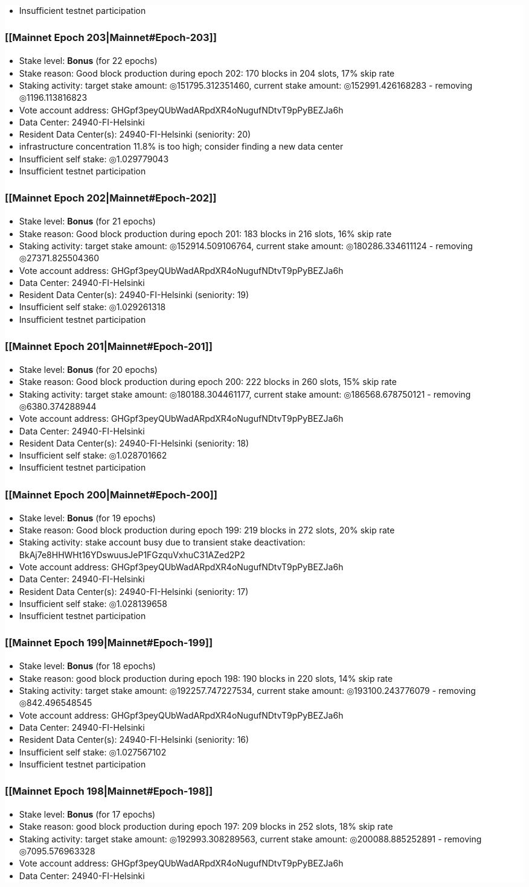* Insufficient testnet participation
### [[Mainnet Epoch 203|Mainnet#Epoch-203]]
* Stake level: **Bonus** (for 22 epochs)
* Stake reason: Good block production during epoch 202: 170 blocks in 204 slots, 17% skip rate
* Staking activity: target stake amount: ◎151795.312351460, current stake amount: ◎152991.426168283 - removing ◎1196.113816823
* Vote account address: GHGpf3peyQUbWadARpdXR4oNugufNDtvT9pPyBEZJa6h
* Data Center: 24940-FI-Helsinki
* Resident Data Center(s): 24940-FI-Helsinki (seniority: 20)
* infrastructure concentration 11.8% is too high; consider finding a new data center
* Insufficient self stake: ◎1.029779043
* Insufficient testnet participation
### [[Mainnet Epoch 202|Mainnet#Epoch-202]]
* Stake level: **Bonus** (for 21 epochs)
* Stake reason: Good block production during epoch 201: 183 blocks in 216 slots, 16% skip rate
* Staking activity: target stake amount: ◎152914.509106764, current stake amount: ◎180286.334611124 - removing ◎27371.825504360
* Vote account address: GHGpf3peyQUbWadARpdXR4oNugufNDtvT9pPyBEZJa6h
* Data Center: 24940-FI-Helsinki
* Resident Data Center(s): 24940-FI-Helsinki (seniority: 19)
* Insufficient self stake: ◎1.029261318
* Insufficient testnet participation
### [[Mainnet Epoch 201|Mainnet#Epoch-201]]
* Stake level: **Bonus** (for 20 epochs)
* Stake reason: Good block production during epoch 200: 222 blocks in 260 slots, 15% skip rate
* Staking activity: target stake amount: ◎180188.304461177, current stake amount: ◎186568.678750121 - removing ◎6380.374288944
* Vote account address: GHGpf3peyQUbWadARpdXR4oNugufNDtvT9pPyBEZJa6h
* Data Center: 24940-FI-Helsinki
* Resident Data Center(s): 24940-FI-Helsinki (seniority: 18)
* Insufficient self stake: ◎1.028701662
* Insufficient testnet participation
### [[Mainnet Epoch 200|Mainnet#Epoch-200]]
* Stake level: **Bonus** (for 19 epochs)
* Stake reason: Good block production during epoch 199: 219 blocks in 272 slots, 20% skip rate
* Staking activity: stake account busy due to transient stake deactivation: BkAj7e8HHWHt16YDswuusJeP1FGzquVxhuC31AZed2P2
* Vote account address: GHGpf3peyQUbWadARpdXR4oNugufNDtvT9pPyBEZJa6h
* Data Center: 24940-FI-Helsinki
* Resident Data Center(s): 24940-FI-Helsinki (seniority: 17)
* Insufficient self stake: ◎1.028139658
* Insufficient testnet participation
### [[Mainnet Epoch 199|Mainnet#Epoch-199]]
* Stake level: **Bonus** (for 18 epochs)
* Stake reason: good block production during epoch 198: 190 blocks in 220 slots, 14% skip rate
* Staking activity: target stake amount: ◎192257.747227534, current stake amount: ◎193100.243776079 - removing ◎842.496548545
* Vote account address: GHGpf3peyQUbWadARpdXR4oNugufNDtvT9pPyBEZJa6h
* Data Center: 24940-FI-Helsinki
* Resident Data Center(s): 24940-FI-Helsinki (seniority: 16)
* Insufficient self stake: ◎1.027567102
* Insufficient testnet participation
### [[Mainnet Epoch 198|Mainnet#Epoch-198]]
* Stake level: **Bonus** (for 17 epochs)
* Stake reason: good block production during epoch 197: 209 blocks in 252 slots, 18% skip rate
* Staking activity: target stake amount: ◎192993.308289563, current stake amount: ◎200088.885252891 - removing ◎7095.576963328
* Vote account address: GHGpf3peyQUbWadARpdXR4oNugufNDtvT9pPyBEZJa6h
* Data Center: 24940-FI-Helsinki